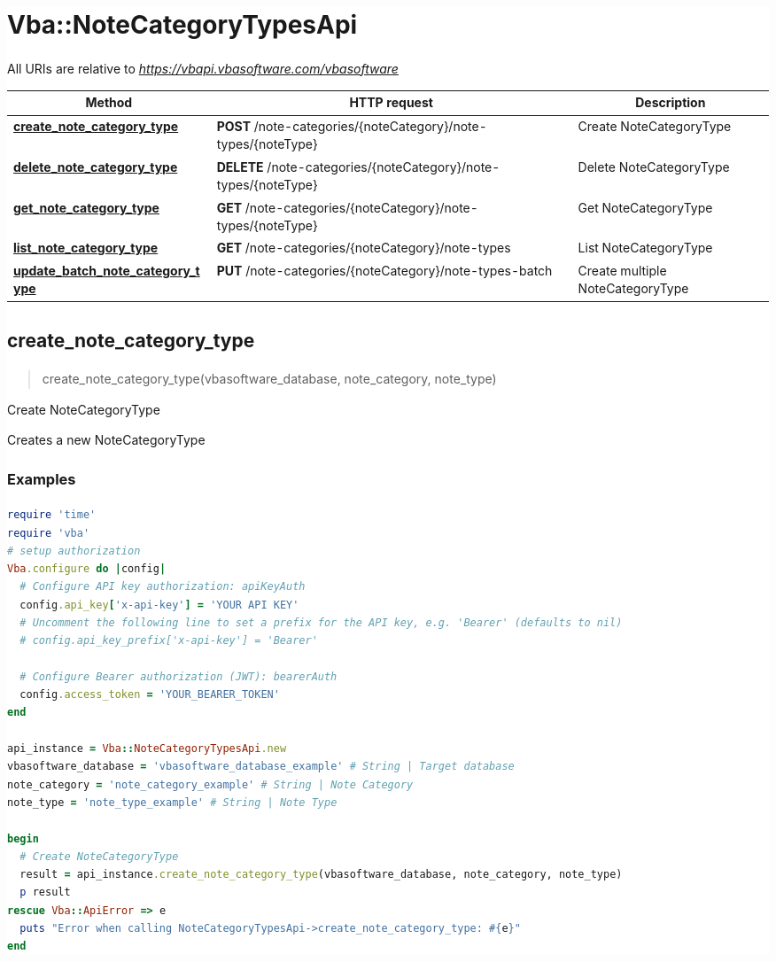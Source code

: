 # Vba::NoteCategoryTypesApi

All URIs are relative to *https://vbapi.vbasoftware.com/vbasoftware*

| Method | HTTP request | Description |
| ------ | ------------ | ----------- |
| [**create_note_category_type**](NoteCategoryTypesApi.md#create_note_category_type) | **POST** /note-categories/{noteCategory}/note-types/{noteType} | Create NoteCategoryType |
| [**delete_note_category_type**](NoteCategoryTypesApi.md#delete_note_category_type) | **DELETE** /note-categories/{noteCategory}/note-types/{noteType} | Delete NoteCategoryType |
| [**get_note_category_type**](NoteCategoryTypesApi.md#get_note_category_type) | **GET** /note-categories/{noteCategory}/note-types/{noteType} | Get NoteCategoryType |
| [**list_note_category_type**](NoteCategoryTypesApi.md#list_note_category_type) | **GET** /note-categories/{noteCategory}/note-types | List NoteCategoryType |
| [**update_batch_note_category_type**](NoteCategoryTypesApi.md#update_batch_note_category_type) | **PUT** /note-categories/{noteCategory}/note-types-batch | Create multiple NoteCategoryType |


## create_note_category_type

> <NoteCategoryTypeVBAResponse> create_note_category_type(vbasoftware_database, note_category, note_type)

Create NoteCategoryType

Creates a new NoteCategoryType

### Examples

```ruby
require 'time'
require 'vba'
# setup authorization
Vba.configure do |config|
  # Configure API key authorization: apiKeyAuth
  config.api_key['x-api-key'] = 'YOUR API KEY'
  # Uncomment the following line to set a prefix for the API key, e.g. 'Bearer' (defaults to nil)
  # config.api_key_prefix['x-api-key'] = 'Bearer'

  # Configure Bearer authorization (JWT): bearerAuth
  config.access_token = 'YOUR_BEARER_TOKEN'
end

api_instance = Vba::NoteCategoryTypesApi.new
vbasoftware_database = 'vbasoftware_database_example' # String | Target database
note_category = 'note_category_example' # String | Note Category
note_type = 'note_type_example' # String | Note Type

begin
  # Create NoteCategoryType
  result = api_instance.create_note_category_type(vbasoftware_database, note_category, note_type)
  p result
rescue Vba::ApiError => e
  puts "Error when calling NoteCategoryTypesApi->create_note_category_type: #{e}"
end
```
